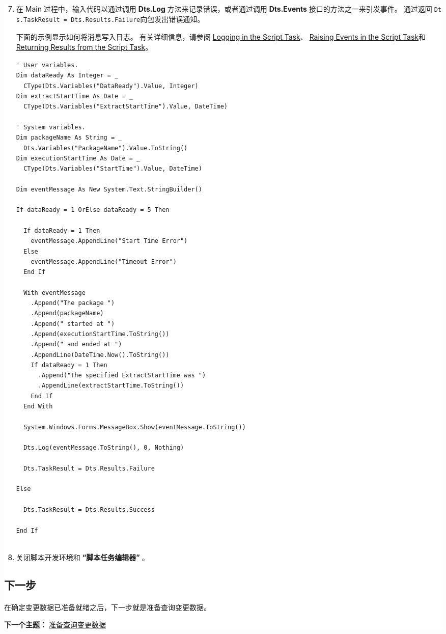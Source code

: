 7.  在 Main 过程中，输入代码以通过调用 **Dts.Log** 方法来记录错误，或者通过调用 **Dts.Events** 接口的方法之一来引发事件。 通过返回 `Dts.TaskResult = Dts.Results.Failure`向包发出错误通知。  
  
     下面的示例显示如何将消息写入日志。 有关详细信息，请参阅 [Logging in the Script Task](../../integration-services/extending-packages-scripting/task/logging-in-the-script-task.md)、 [Raising Events in the Script Task](../../integration-services/extending-packages-scripting/task/raising-events-in-the-script-task.md)和 [Returning Results from the Script Task](../../integration-services/extending-packages-scripting/task/returning-results-from-the-script-task.md)。  
  
    ```  
    ' User variables.  
    Dim dataReady As Integer = _  
      CType(Dts.Variables("DataReady").Value, Integer)  
    Dim extractStartTime As Date = _  
      CType(Dts.Variables("ExtractStartTime").Value, DateTime)  
  
    ' System variables.  
    Dim packageName As String = _  
      Dts.Variables("PackageName").Value.ToString()  
    Dim executionStartTime As Date = _  
      CType(Dts.Variables("StartTime").Value, DateTime)  
  
    Dim eventMessage As New System.Text.StringBuilder()  
  
    If dataReady = 1 OrElse dataReady = 5 Then  
  
      If dataReady = 1 Then  
        eventMessage.AppendLine("Start Time Error")  
      Else  
        eventMessage.AppendLine("Timeout Error")  
      End If  
  
      With eventMessage  
        .Append("The package ")  
        .Append(packageName)  
        .Append(" started at ")  
        .Append(executionStartTime.ToString())  
        .Append(" and ended at ")  
        .AppendLine(DateTime.Now().ToString())  
        If dataReady = 1 Then  
          .Append("The specified ExtractStartTime was ")  
          .AppendLine(extractStartTime.ToString())  
        End If  
      End With  
  
      System.Windows.Forms.MessageBox.Show(eventMessage.ToString())  
  
      Dts.Log(eventMessage.ToString(), 0, Nothing)  
  
      Dts.TaskResult = Dts.Results.Failure  
  
    Else  
  
      Dts.TaskResult = Dts.Results.Success  
  
    End If  
  
    ```  
  
8.  关闭脚本开发环境和 **“脚本任务编辑器”** 。  
  
## <a name="next-step"></a>下一步  
 在确定变更数据已准备就绪之后，下一步就是准备查询变更数据。  
  
 **下一个主题：** [准备查询变更数据](../../integration-services/change-data-capture/prepare-to-query-for-the-change-data.md)  
  
  
